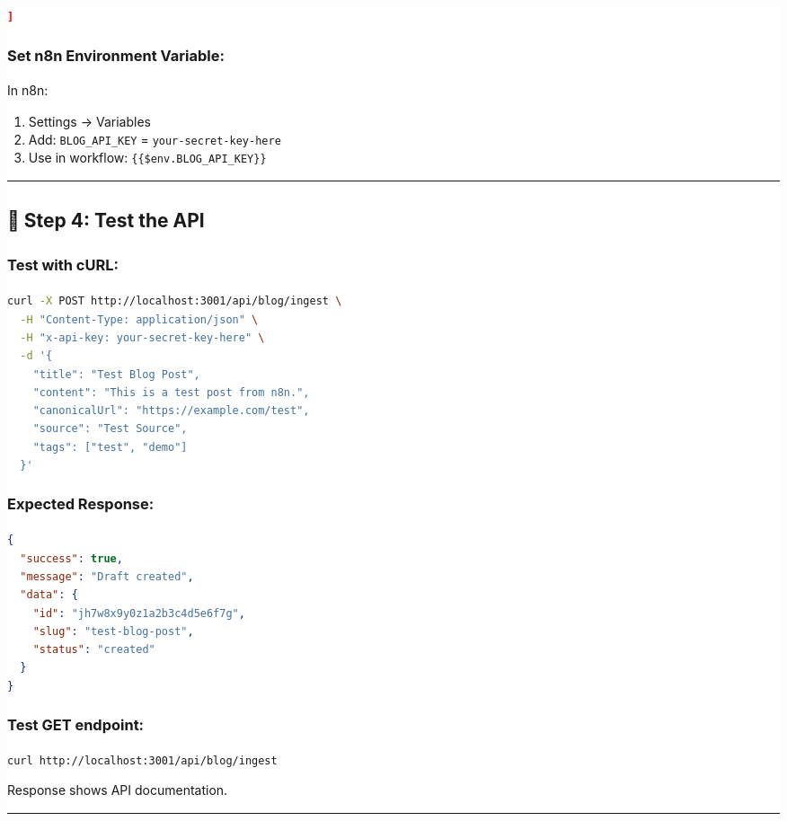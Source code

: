 ```json
]
```

### **Set n8n Environment Variable:**

In n8n:
1. Settings → Variables
2. Add: `BLOG_API_KEY` = `your-secret-key-here`
3. Use in workflow: `{{$env.BLOG_API_KEY}}`

---

## 📡 **Step 4: Test the API**

### **Test with cURL:**

```bash
curl -X POST http://localhost:3001/api/blog/ingest \
  -H "Content-Type: application/json" \
  -H "x-api-key: your-secret-key-here" \
  -d '{
    "title": "Test Blog Post",
    "content": "This is a test post from n8n.",
    "canonicalUrl": "https://example.com/test",
    "source": "Test Source",
    "tags": ["test", "demo"]
  }'
```

### **Expected Response:**

```json
{
  "success": true,
  "message": "Draft created",
  "data": {
    "id": "jh7w8x9y0z1a2b3c4d5e6f7g",
    "slug": "test-blog-post",
    "status": "created"
  }
}
```

### **Test GET endpoint:**

```bash
curl http://localhost:3001/api/blog/ingest
```

Response shows API documentation.

---
